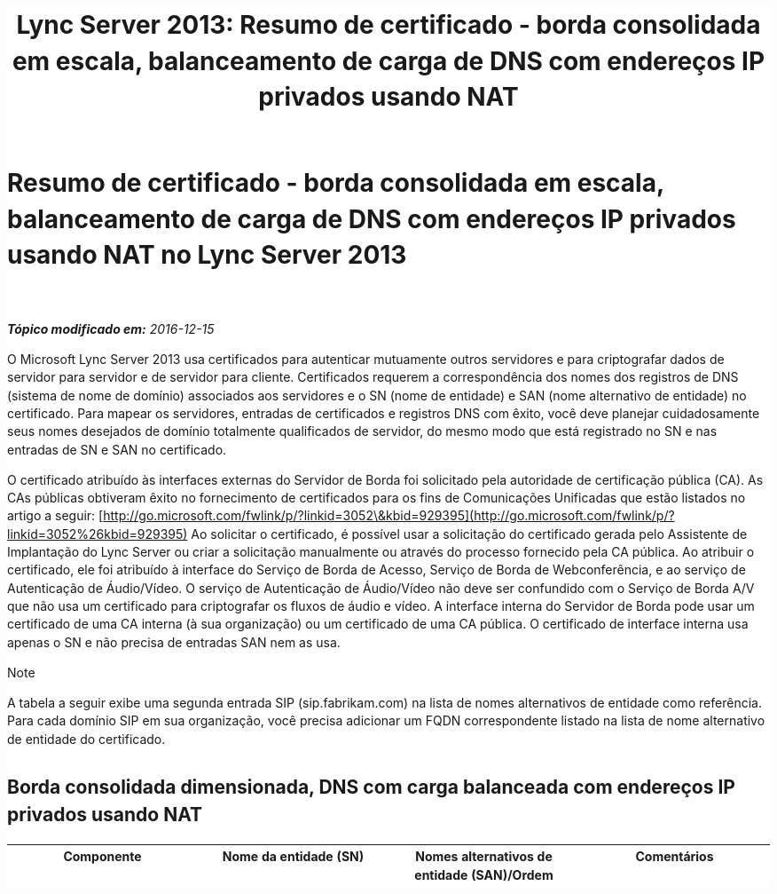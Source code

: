 ﻿---
title: 'Lync Server 2013: Resumo de certificado - borda consolidada em escala, balanceamento de carga de DNS com endereços IP privados usando NAT'
TOCTitle: Resumo de certificado - borda consolidada em escala, balanceamento de carga de DNS com endereços IP privados usando NAT
ms:assetid: 41677dbd-3d07-498a-8591-df255b606647
ms:mtpsurl: https://technet.microsoft.com/pt-br/library/Gg425921(v=OCS.15)
ms:contentKeyID: 49306516
ms.date: 12/17/2016
mtps_version: v=OCS.15
ms.translationtype: HT
---

# Resumo de certificado - borda consolidada em escala, balanceamento de carga de DNS com endereços IP privados usando NAT no Lync Server 2013

 

_**Tópico modificado em:** 2016-12-15_

O Microsoft Lync Server 2013 usa certificados para autenticar mutuamente outros servidores e para criptografar dados de servidor para servidor e de servidor para cliente. Certificados requerem a correspondência dos nomes dos registros de DNS (sistema de nome de domínio) associados aos servidores e o SN (nome de entidade) e SAN (nome alternativo de entidade) no certificado. Para mapear os servidores, entradas de certificados e registros DNS com êxito, você deve planejar cuidadosamente seus nomes desejados de domínio totalmente qualificados de servidor, do mesmo modo que está registrado no SN e nas entradas de SN e SAN no certificado.

O certificado atribuído às interfaces externas do Servidor de Borda foi solicitado pela autoridade de certificação pública (CA). As CAs públicas obtiveram êxito no fornecimento de certificados para os fins de Comunicações Unificadas que estão listados no artigo a seguir: [http://go.microsoft.com/fwlink/p/?linkid=3052\&kbid=929395](http://go.microsoft.com/fwlink/p/?linkid=3052%26kbid=929395) Ao solicitar o certificado, é possível usar a solicitação do certificado gerada pelo Assistente de Implantação do Lync Server ou criar a solicitação manualmente ou através do processo fornecido pela CA pública. Ao atribuir o certificado, ele foi atribuído à interface do Serviço de Borda de Acesso, Serviço de Borda de Webconferência, e ao serviço de Autenticação de Áudio/Vídeo. O serviço de Autenticação de Áudio/Vídeo não deve ser confundido com o Serviço de Borda A/V que não usa um certificado para criptografar os fluxos de áudio e vídeo. A interface interna do Servidor de Borda pode usar um certificado de uma CA interna (à sua organização) ou um certificado de uma CA pública. O certificado de interface interna usa apenas o SN e não precisa de entradas SAN nem as usa.

> [!NOTE]  
> A tabela a seguir exibe uma segunda entrada SIP (sip.fabrikam.com) na lista de nomes alternativos de entidade como referência. Para cada domínio SIP em sua organização, você precisa adicionar um FQDN correspondente listado na lista de nome alternativo de entidade do certificado.

## Borda consolidada dimensionada, DNS com carga balanceada com endereços IP privados usando NAT


<table>
<colgroup>
<col style="width: 25%" />
<col style="width: 25%" />
<col style="width: 25%" />
<col style="width: 25%" />
</colgroup>
<thead>
<tr class="header">
<th>Componente</th>
<th>Nome da entidade (SN)</th>
<th>Nomes alternativos de entidade (SAN)/Ordem</th>
<th>Comentários</th>
</tr>